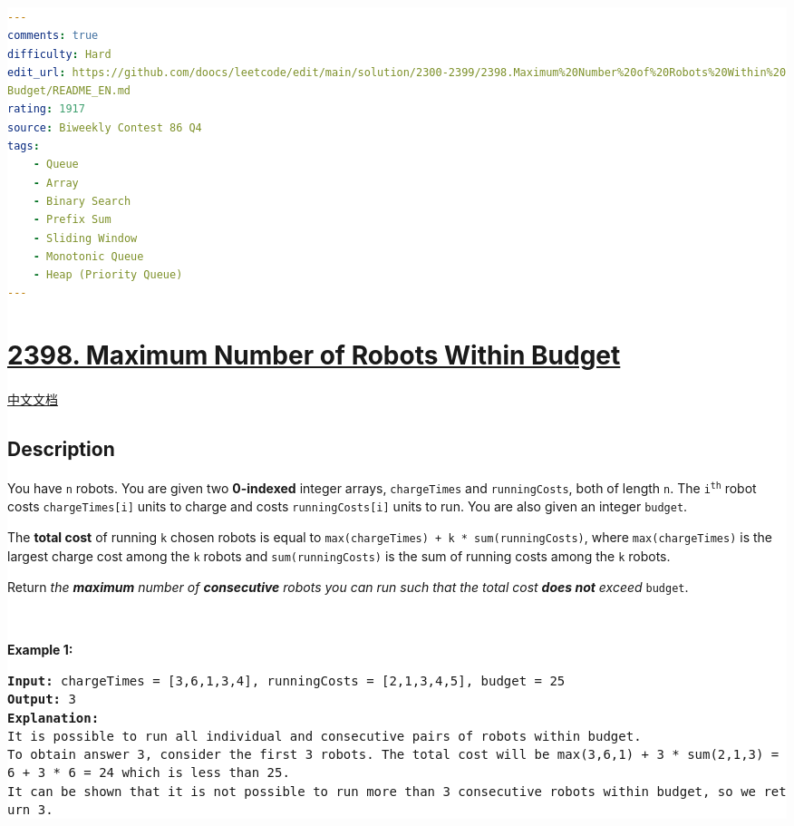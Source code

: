 ```yaml
---
comments: true
difficulty: Hard
edit_url: https://github.com/doocs/leetcode/edit/main/solution/2300-2399/2398.Maximum%20Number%20of%20Robots%20Within%20Budget/README_EN.md
rating: 1917
source: Biweekly Contest 86 Q4
tags:
    - Queue
    - Array
    - Binary Search
    - Prefix Sum
    - Sliding Window
    - Monotonic Queue
    - Heap (Priority Queue)
---
```




# [2398. Maximum Number of Robots Within Budget](https://leetcode.com/problems/maximum-number-of-robots-within-budget)

[中文文档](/solution/2300-2399/2398.Maximum%20Number%20of%20Robots%20Within%20Budget/README.md)

## Description



<p>You have <code>n</code> robots. You are given two <strong>0-indexed</strong> integer arrays, <code>chargeTimes</code> and <code>runningCosts</code>, both of length <code>n</code>. The <code>i<sup>th</sup></code> robot costs <code>chargeTimes[i]</code> units to charge and costs <code>runningCosts[i]</code> units to run. You are also given an integer <code>budget</code>.</p>

<p>The <strong>total cost</strong> of running <code>k</code> chosen robots is equal to <code>max(chargeTimes) + k * sum(runningCosts)</code>, where <code>max(chargeTimes)</code> is the largest charge cost among the <code>k</code> robots and <code>sum(runningCosts)</code> is the sum of running costs among the <code>k</code> robots.</p>

<p>Return<em> the <strong>maximum</strong> number of <strong>consecutive</strong> robots you can run such that the total cost <strong>does not</strong> exceed </em><code>budget</code>.</p>

<p>&nbsp;</p>
<p><strong class="example">Example 1:</strong></p>

<pre>
<strong>Input:</strong> chargeTimes = [3,6,1,3,4], runningCosts = [2,1,3,4,5], budget = 25
<strong>Output:</strong> 3
<strong>Explanation:</strong> 
It is possible to run all individual and consecutive pairs of robots within budget.
To obtain answer 3, consider the first 3 robots. The total cost will be max(3,6,1) + 3 * sum(2,1,3) = 6 + 3 * 6 = 24 which is less than 25.
It can be shown that it is not possible to run more than 3 consecutive robots within budget, so we return 3.
</pre>
